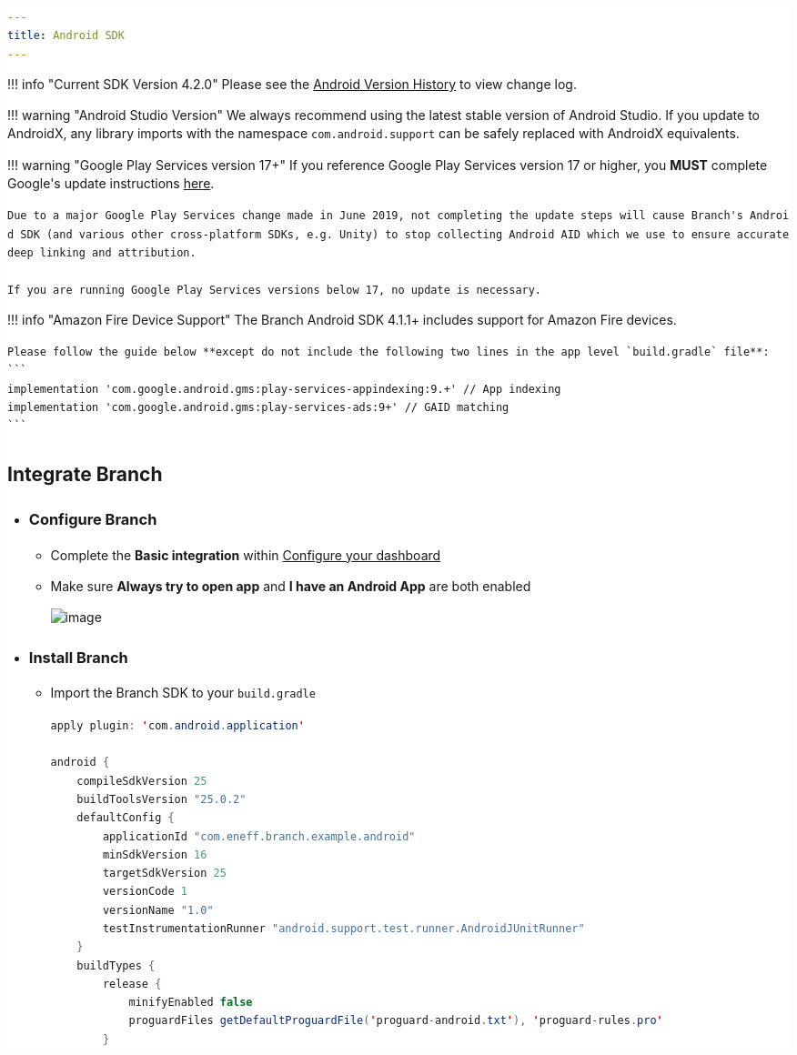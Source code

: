 ```yaml
---
title: Android SDK
---
```

!!! info "Current SDK Version 4.2.0"
    Please see the [Android Version History](/version-histories/android-version-history) to view change log.

!!! warning "Android Studio Version"
    We always recommend using the latest stable version of Android Studio. If you update to AndroidX, any library imports with the namespace `com.android.support` can be safely replaced with AndroidX equivalents.

!!! warning "Google Play Services version 17+"
    If you reference Google Play Services version 17 or higher, you **MUST** complete Google's update instructions [here](https://developers.google.com/android/guides/releases#june_17_2019).

    Due to a major Google Play Services change made in June 2019, not completing the update steps will cause Branch's Android SDK (and various other cross-platform SDKs, e.g. Unity) to stop collecting Android AID which we use to ensure accurate deep linking and attribution.

    If you are running Google Play Services versions below 17, no update is necessary.

!!! info "Amazon Fire Device Support"
    The Branch Android SDK 4.1.1+ includes support for Amazon Fire devices.

    Please follow the guide below **except do not include the following two lines in the app level `build.gradle` file**:
    ```
    implementation 'com.google.android.gms:play-services-appindexing:9.+' // App indexing
    implementation 'com.google.android.gms:play-services-ads:9+' // GAID matching
    ```

## Integrate Branch

- ### Configure Branch

    - Complete the **Basic integration** within [Configure your dashboard](/dashboard/integrate/)

    - Make sure <notranslate>**Always try to open app**</notranslate> and <notranslate>**I have an Android App**</notranslate> are both enabled

        ![image](/_assets/img/pages/dashboard/android.png)

- ### Install Branch

    - Import the Branch SDK to your `build.gradle`

        ```java hl_lines="8 29 30 31 32 33 34 35 36 37 38 39"
        apply plugin: 'com.android.application'

        android {
            compileSdkVersion 25
            buildToolsVersion "25.0.2"
            defaultConfig {
                applicationId "com.eneff.branch.example.android"
                minSdkVersion 16
                targetSdkVersion 25
                versionCode 1
                versionName "1.0"
                testInstrumentationRunner "android.support.test.runner.AndroidJUnitRunner"
            }
            buildTypes {
                release {
                    minifyEnabled false
                    proguardFiles getDefaultProguardFile('proguard-android.txt'), 'proguard-rules.pro'
                }